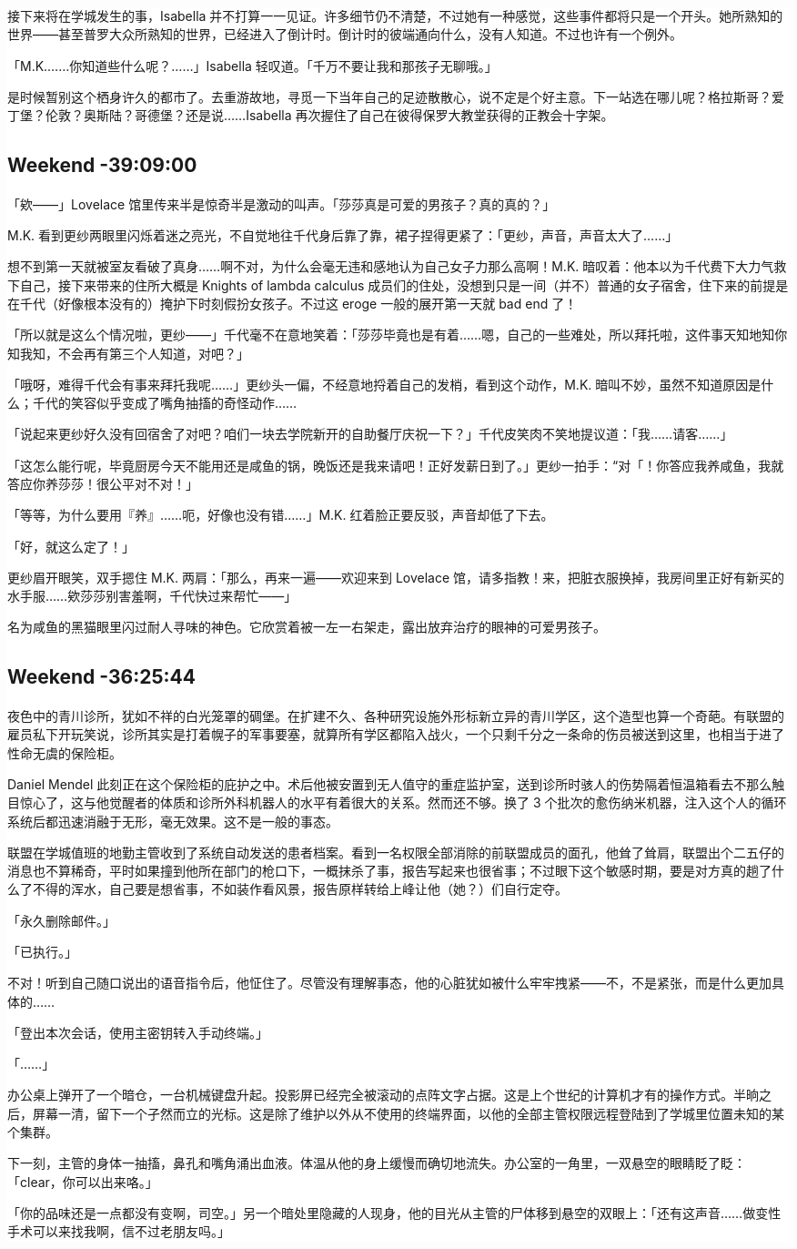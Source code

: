 接下来将在学城发生的事，Isabella 并不打算一一见证。许多细节仍不清楚，不过她有一种感觉，这些事件都将只是一个开头。她所熟知的世界——甚至普罗大众所熟知的世界，已经进入了倒计时。倒计时的彼端通向什么，没有人知道。不过也许有一个例外。

「M.K.……你知道些什么呢？……」Isabella 轻叹道。「千万不要让我和那孩子无聊哦。」

是时候暂别这个栖身许久的都市了。去重游故地，寻觅一下当年自己的足迹散散心，说不定是个好主意。下一站选在哪儿呢？格拉斯哥？爱丁堡？伦敦？奥斯陆？哥德堡？还是说……Isabella 再次握住了自己在彼得保罗大教堂获得的正教会十字架。

## Weekend -39:09:00

「欸——」Lovelace 馆里传来半是惊奇半是激动的叫声。「莎莎真是可爱的男孩子？真的真的？」

M.K. 看到更纱两眼里闪烁着迷之亮光，不自觉地往千代身后靠了靠，裙子捏得更紧了：「更纱，声音，声音太大了……」

想不到第一天就被室友看破了真身……啊不对，为什么会毫无违和感地认为自己女子力那么高啊！M.K. 暗叹着：他本以为千代费下大力气救下自己，接下来带来的住所大概是 Knights of lambda calculus 成员们的住处，没想到只是一间（并不）普通的女子宿舍，住下来的前提是在千代（好像根本没有的）掩护下时刻假扮女孩子。不过这 eroge 一般的展开第一天就 bad end 了！

「所以就是这么个情况啦，更纱——」千代毫不在意地笑着：「莎莎毕竟也是有着……嗯，自己的一些难处，所以拜托啦，这件事天知地知你知我知，不会再有第三个人知道，对吧？」

「哦呀，难得千代会有事来拜托我呢……」更纱头一偏，不经意地捋着自己的发梢，看到这个动作，M.K. 暗叫不妙，虽然不知道原因是什么；千代的笑容似乎变成了嘴角抽搐的奇怪动作……

「说起来更纱好久没有回宿舍了对吧？咱们一块去学院新开的自助餐厅庆祝一下？」千代皮笑肉不笑地提议道：「我……请客……」

「这怎么能行呢，毕竟厨房今天不能用还是咸鱼的锅，晚饭还是我来请吧！正好发薪日到了。」更纱一拍手：“对「！你答应我养咸鱼，我就答应你养莎莎！很公平对不对！」

「等等，为什么要用『养』……呃，好像也没有错……」M.K. 红着脸正要反驳，声音却低了下去。

「好，就这么定了！」

更纱眉开眼笑，双手摁住 M.K. 两肩：「那么，再来一遍——欢迎来到 Lovelace 馆，请多指教！来，把脏衣服换掉，我房间里正好有新买的水手服……欸莎莎别害羞啊，千代快过来帮忙——」

名为咸鱼的黑猫眼里闪过耐人寻味的神色。它欣赏着被一左一右架走，露出放弃治疗的眼神的可爱男孩子。

## Weekend -36:25:44

夜色中的青川诊所，犹如不祥的白光笼罩的碉堡。在扩建不久、各种研究设施外形标新立异的青川学区，这个造型也算一个奇葩。有联盟的雇员私下开玩笑说，诊所其实是打着幌子的军事要塞，就算所有学区都陷入战火，一个只剩千分之一条命的伤员被送到这里，也相当于进了性命无虞的保险柜。

Daniel Mendel 此刻正在这个保险柜的庇护之中。术后他被安置到无人值守的重症监护室，送到诊所时骇人的伤势隔着恒温箱看去不那么触目惊心了，这与他觉醒者的体质和诊所外科机器人的水平有着很大的关系。然而还不够。换了 3 个批次的愈伤纳米机器，注入这个人的循环系统后都迅速消融于无形，毫无效果。这不是一般的事态。

联盟在学城值班的地勤主管收到了系统自动发送的患者档案。看到一名权限全部消除的前联盟成员的面孔，他耸了耸肩，联盟出个二五仔的消息也不算稀奇，平时如果撞到他所在部门的枪口下，一概抹杀了事，报告写起来也很省事；不过眼下这个敏感时期，要是对方真的趟了什么了不得的浑水，自己要是想省事，不如装作看风景，报告原样转给上峰让他（她？）们自行定夺。

「永久删除邮件。」

「已执行。」

不对！听到自己随口说出的语音指令后，他怔住了。尽管没有理解事态，他的心脏犹如被什么牢牢拽紧——不，不是紧张，而是什么更加具体的……

「登出本次会话，使用主密钥转入手动终端。」

「……」

办公桌上弹开了一个暗仓，一台机械键盘升起。投影屏已经完全被滚动的点阵文字占据。这是上个世纪的计算机才有的操作方式。半晌之后，屏幕一清，留下一个孑然而立的光标。这是除了维护以外从不使用的终端界面，以他的全部主管权限远程登陆到了学城里位置未知的某个集群。

下一刻，主管的身体一抽搐，鼻孔和嘴角涌出血液。体温从他的身上缓慢而确切地流失。办公室的一角里，一双悬空的眼睛眨了眨：「clear，你可以出来咯。」

「你的品味还是一点都没有变啊，司空。」另一个暗处里隐藏的人现身，他的目光从主管的尸体移到悬空的双眼上：「还有这声音……做变性手术可以来找我啊，信不过老朋友吗。」
